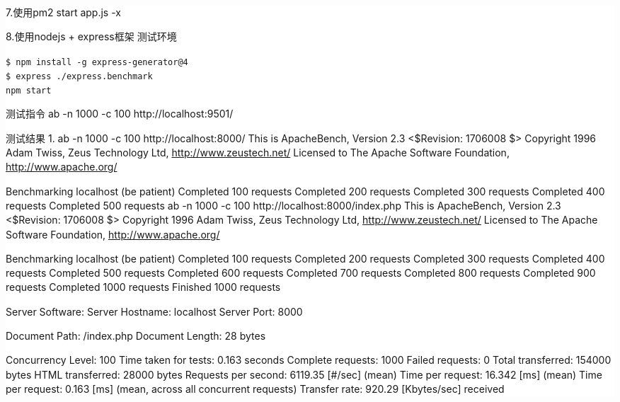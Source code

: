 7.使用pm2 start app.js -x

8.使用nodejs + express框架
测试环境
```
$ npm install -g express-generator@4
$ express ./express.benchmark
npm start
```

测试指令
ab -n 1000 -c 100 http://localhost:9501/


测试结果
1.
ab -n 1000 -c 100 http://localhost:8000/
This is ApacheBench, Version 2.3 <$Revision: 1706008 $>
Copyright 1996 Adam Twiss, Zeus Technology Ltd, http://www.zeustech.net/
Licensed to The Apache Software Foundation, http://www.apache.org/

Benchmarking localhost (be patient)
Completed 100 requests
Completed 200 requests
Completed 300 requests
Completed 400 requests
Completed 500 requests
ab -n 1000 -c 100 http://localhost:8000/index.php
This is ApacheBench, Version 2.3 <$Revision: 1706008 $>
Copyright 1996 Adam Twiss, Zeus Technology Ltd, http://www.zeustech.net/
Licensed to The Apache Software Foundation, http://www.apache.org/

Benchmarking localhost (be patient)
Completed 100 requests
Completed 200 requests
Completed 300 requests
Completed 400 requests
Completed 500 requests
Completed 600 requests
Completed 700 requests
Completed 800 requests
Completed 900 requests
Completed 1000 requests
Finished 1000 requests


Server Software:
Server Hostname:        localhost
Server Port:            8000

Document Path:          /index.php
Document Length:        28 bytes

Concurrency Level:      100
Time taken for tests:   0.163 seconds
Complete requests:      1000
Failed requests:        0
Total transferred:      154000 bytes
HTML transferred:       28000 bytes
Requests per second:    6119.35 [#/sec] (mean)
Time per request:       16.342 [ms] (mean)
Time per request:       0.163 [ms] (mean, across all concurrent requests)
Transfer rate:          920.29 [Kbytes/sec] received
